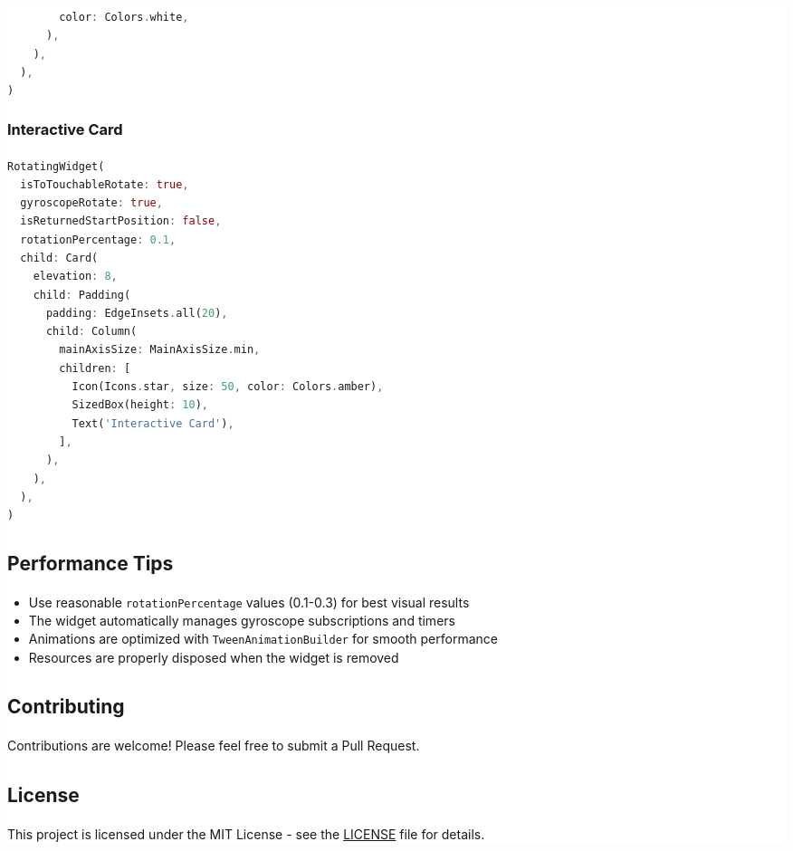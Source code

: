 ```dart
        color: Colors.white,
      ),
    ),
  ),
)
```

### Interactive Card

```dart
RotatingWidget(
  isToTouchableRotate: true,
  gyroscopeRotate: true,
  isReturnedStartPosition: false,
  rotationPercentage: 0.1,
  child: Card(
    elevation: 8,
    child: Padding(
      padding: EdgeInsets.all(20),
      child: Column(
        mainAxisSize: MainAxisSize.min,
        children: [
          Icon(Icons.star, size: 50, color: Colors.amber),
          SizedBox(height: 10),
          Text('Interactive Card'),
        ],
      ),
    ),
  ),
)
```

## Performance Tips

- Use reasonable `rotationPercentage` values (0.1-0.3) for best visual results
- The widget automatically manages gyroscope subscriptions and timers
- Animations are optimized with `TweenAnimationBuilder` for smooth performance
- Resources are properly disposed when the widget is removed

## Contributing

Contributions are welcome! Please feel free to submit a Pull Request.

## License

This project is licensed under the MIT License - see the [LICENSE](LICENSE) file for details.
